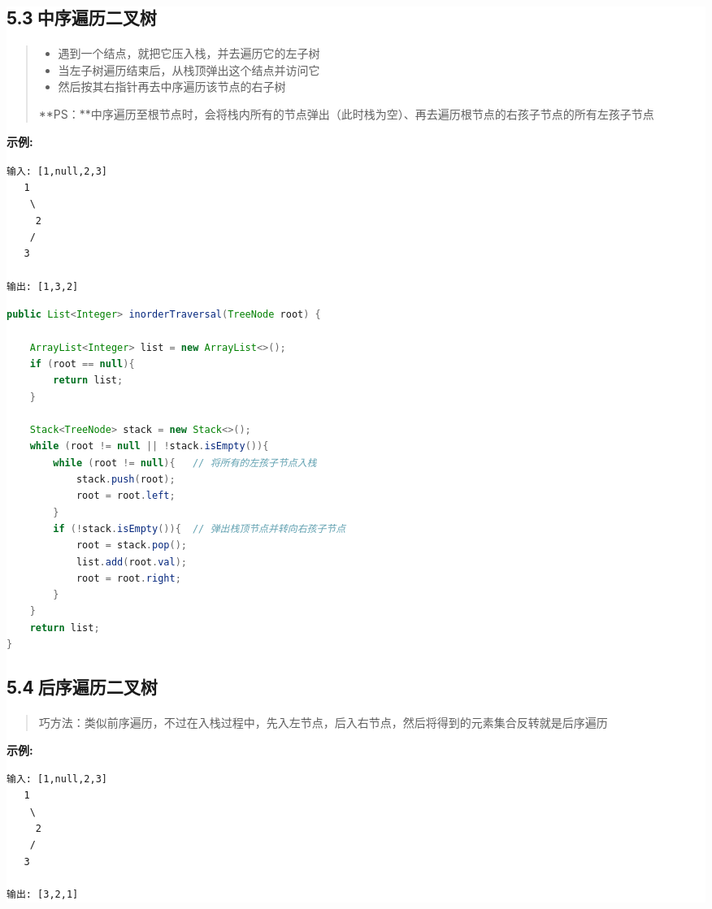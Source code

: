 ## 5.3 中序遍历二叉树

> - 遇到一个结点，就把它压入栈，并去遍历它的左子树
> - 当左子树遍历结束后，从栈顶弹出这个结点并访问它
> - 然后按其右指针再去中序遍历该节点的右子树
>
> **PS：**中序遍历至根节点时，会将栈内所有的节点弹出（此时栈为空）、再去遍历根节点的右孩子节点的所有左孩子节点

**示例:**

```
输入: [1,null,2,3]
   1
    \
     2
    /
   3

输出: [1,3,2]
```

```java
public List<Integer> inorderTraversal(TreeNode root) {

    ArrayList<Integer> list = new ArrayList<>();
    if (root == null){
        return list;
    }

    Stack<TreeNode> stack = new Stack<>();
    while (root != null || !stack.isEmpty()){
        while (root != null){   // 将所有的左孩子节点入栈
            stack.push(root);
            root = root.left;
        }
        if (!stack.isEmpty()){  // 弹出栈顶节点并转向右孩子节点
            root = stack.pop();
            list.add(root.val);
            root = root.right;
        }
    }
    return list;
}
```

## 5.4 后序遍历二叉树

> 巧方法：类似前序遍历，不过在入栈过程中，先入左节点，后入右节点，然后将得到的元素集合反转就是后序遍历

**示例:**

```
输入: [1,null,2,3]  
   1
    \
     2
    /
   3 

输出: [3,2,1]
```


[本文参考地址]: https://www.cnblogs.com/chengxiao/p/6129630.html